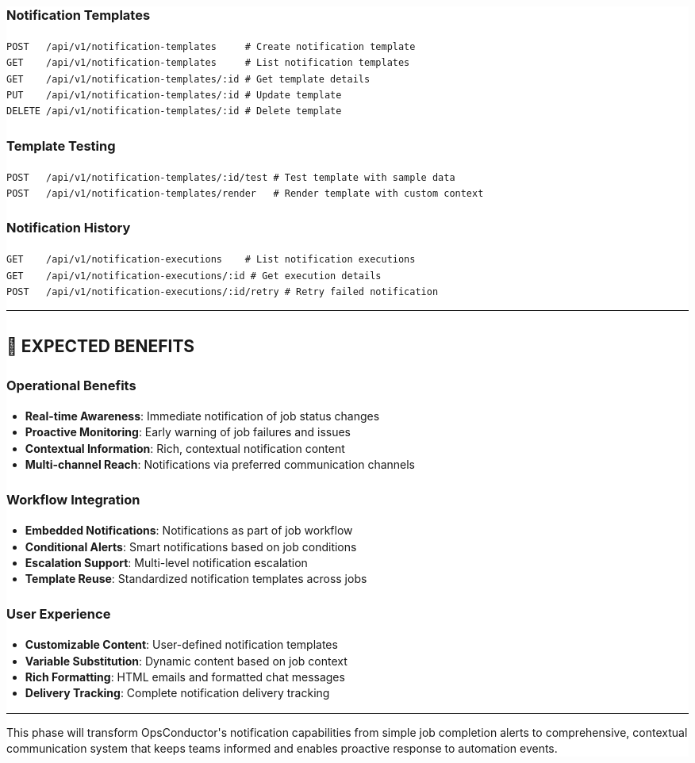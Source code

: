 ### **Notification Templates**
```
POST   /api/v1/notification-templates     # Create notification template
GET    /api/v1/notification-templates     # List notification templates
GET    /api/v1/notification-templates/:id # Get template details
PUT    /api/v1/notification-templates/:id # Update template
DELETE /api/v1/notification-templates/:id # Delete template
```

### **Template Testing**
```
POST   /api/v1/notification-templates/:id/test # Test template with sample data
POST   /api/v1/notification-templates/render   # Render template with custom context
```

### **Notification History**
```
GET    /api/v1/notification-executions    # List notification executions
GET    /api/v1/notification-executions/:id # Get execution details
POST   /api/v1/notification-executions/:id/retry # Retry failed notification
```

---

## 🎯 **EXPECTED BENEFITS**

### **Operational Benefits**
- **Real-time Awareness**: Immediate notification of job status changes
- **Proactive Monitoring**: Early warning of job failures and issues
- **Contextual Information**: Rich, contextual notification content
- **Multi-channel Reach**: Notifications via preferred communication channels

### **Workflow Integration**
- **Embedded Notifications**: Notifications as part of job workflow
- **Conditional Alerts**: Smart notifications based on job conditions
- **Escalation Support**: Multi-level notification escalation
- **Template Reuse**: Standardized notification templates across jobs

### **User Experience**
- **Customizable Content**: User-defined notification templates
- **Variable Substitution**: Dynamic content based on job context
- **Rich Formatting**: HTML emails and formatted chat messages
- **Delivery Tracking**: Complete notification delivery tracking

---

This phase will transform OpsConductor's notification capabilities from simple job completion alerts to comprehensive, contextual communication system that keeps teams informed and enables proactive response to automation events.